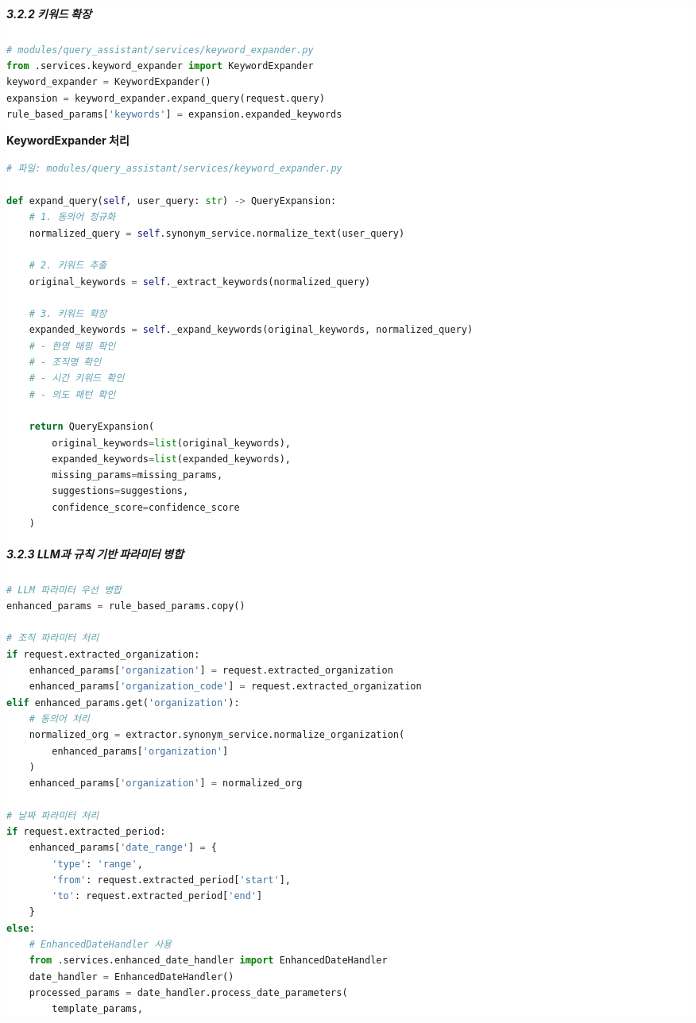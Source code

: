 ##### 3.2.2 키워드 확장
```python
# modules/query_assistant/services/keyword_expander.py
from .services.keyword_expander import KeywordExpander
keyword_expander = KeywordExpander()
expansion = keyword_expander.expand_query(request.query)
rule_based_params['keywords'] = expansion.expanded_keywords
```

**KeywordExpander 처리**
```python
# 파일: modules/query_assistant/services/keyword_expander.py

def expand_query(self, user_query: str) -> QueryExpansion:
    # 1. 동의어 정규화
    normalized_query = self.synonym_service.normalize_text(user_query)
    
    # 2. 키워드 추출
    original_keywords = self._extract_keywords(normalized_query)
    
    # 3. 키워드 확장
    expanded_keywords = self._expand_keywords(original_keywords, normalized_query)
    # - 한영 매핑 확인
    # - 조직명 확인
    # - 시간 키워드 확인
    # - 의도 패턴 확인
    
    return QueryExpansion(
        original_keywords=list(original_keywords),
        expanded_keywords=list(expanded_keywords),
        missing_params=missing_params,
        suggestions=suggestions,
        confidence_score=confidence_score
    )
```

##### 3.2.3 LLM과 규칙 기반 파라미터 병합
```python
# LLM 파라미터 우선 병합
enhanced_params = rule_based_params.copy()

# 조직 파라미터 처리
if request.extracted_organization:
    enhanced_params['organization'] = request.extracted_organization
    enhanced_params['organization_code'] = request.extracted_organization
elif enhanced_params.get('organization'):
    # 동의어 처리
    normalized_org = extractor.synonym_service.normalize_organization(
        enhanced_params['organization']
    )
    enhanced_params['organization'] = normalized_org

# 날짜 파라미터 처리
if request.extracted_period:
    enhanced_params['date_range'] = {
        'type': 'range',
        'from': request.extracted_period['start'],
        'to': request.extracted_period['end']
    }
else:
    # EnhancedDateHandler 사용
    from .services.enhanced_date_handler import EnhancedDateHandler
    date_handler = EnhancedDateHandler()
    processed_params = date_handler.process_date_parameters(
        template_params,
```